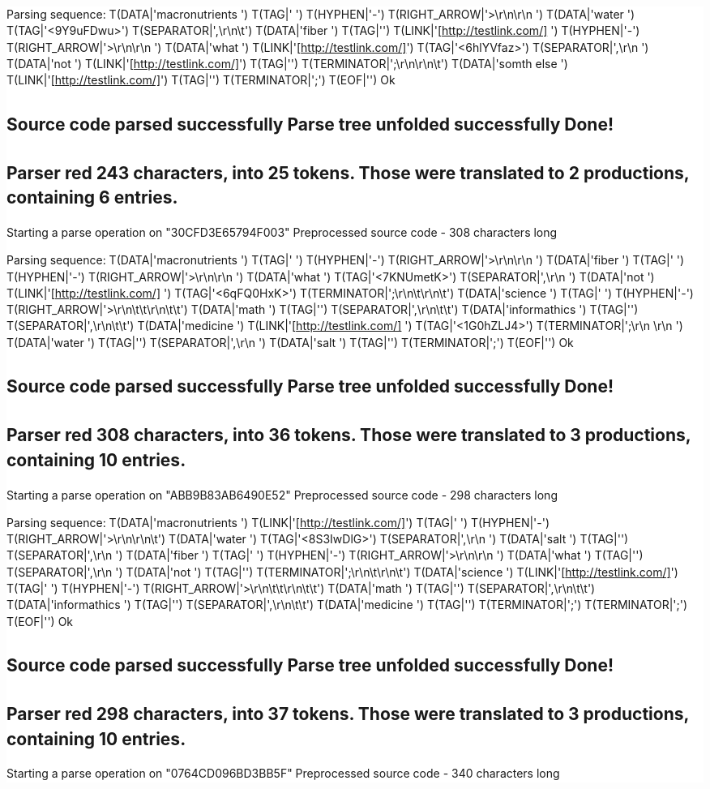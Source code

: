 Parsing sequence: T(DATA|'macronutrients ') T(TAG|'<oVs6tsnU> ') T(HYPHEN|'-') T(RIGHT_ARROW|'>\r\n\r\n    ') T(DATA|'water ') T(TAG|'<9Y9uFDwu>') T(SEPARATOR|',\r\n\t') T(DATA|'fiber ') T(TAG|'<PALnQoTQ>') T(LINK|'[http://testlink.com/] ') T(HYPHEN|'-') T(RIGHT_ARROW|'>\r\n\r\n        ') T(DATA|'what ') T(LINK|'[http://testlink.com/]') T(TAG|'<6hlYVfaz>') T(SEPARATOR|',\r\n        ') T(DATA|'not ') T(LINK|'[http://testlink.com/]') T(TAG|'<gubSBEDe>') T(TERMINATOR|';\r\n\r\n\t') T(DATA|'somth else ') T(LINK|'[http://testlink.com/]') T(TAG|'<hAyLdw3m>') T(TERMINATOR|';') T(EOF|'<EOF>') Ok

Source code parsed successfully
Parse tree unfolded successfully
Done!
------------------------
Parser red 243 characters, into 25 tokens.
Those were translated to 2 productions, containing 6 entries.
------------------------
Starting a parse operation on "30CFD3E65794F003"
Preprocessed source code - 308 characters long

Parsing sequence: T(DATA|'macronutrients ') T(TAG|'<xkQxOfc9> ') T(HYPHEN|'-') T(RIGHT_ARROW|'>\r\n\r\n    ') T(DATA|'fiber ') T(TAG|'<CbALGP8d> ') T(HYPHEN|'-') T(RIGHT_ARROW|'>\r\n\r\n        ') T(DATA|'what ') T(TAG|'<7KNUmetK>') T(SEPARATOR|',\r\n        ') T(DATA|'not ') T(LINK|'[http://testlink.com/] ') T(TAG|'<6qFQ0HxK>') T(TERMINATOR|';\r\n\t\r\n\t') T(DATA|'science ') T(TAG|'<o8lvOnlB> ') T(HYPHEN|'-') T(RIGHT_ARROW|'>\r\n\t\t\r\n\t\t') T(DATA|'math ') T(TAG|'<SbQjE2YS>') T(SEPARATOR|',\r\n\t\t') T(DATA|'informathics ') T(TAG|'<CVOSiiAS>') T(SEPARATOR|',\r\n\t\t') T(DATA|'medicine ') T(LINK|'[http://testlink.com/] ') T(TAG|'<1G0hZLJ4>') T(TERMINATOR|';\r\n    \r\n    ') T(DATA|'water ') T(TAG|'<ozhHnNOU>') T(SEPARATOR|',\r\n    ') T(DATA|'salt ') T(TAG|'<jMBLOKGE>') T(TERMINATOR|';') T(EOF|'<EOF>') Ok

Source code parsed successfully
Parse tree unfolded successfully
Done!
------------------------
Parser red 308 characters, into 36 tokens.
Those were translated to 3 productions, containing 10 entries.
------------------------
Starting a parse operation on "ABB9B83AB6490E52"
Preprocessed source code - 298 characters long

Parsing sequence: T(DATA|'macronutrients ') T(LINK|'[http://testlink.com/]') T(TAG|'<SxOf3elF> ') T(HYPHEN|'-') T(RIGHT_ARROW|'>\r\n\r\n\t') T(DATA|'water ') T(TAG|'<8S3IwDlG>') T(SEPARATOR|',\r\n    ') T(DATA|'salt ') T(TAG|'<RV4OUQoy>') T(SEPARATOR|',\r\n    ') T(DATA|'fiber ') T(TAG|'<G3tWgyDr> ') T(HYPHEN|'-') T(RIGHT_ARROW|'>\r\n\r\n        ') T(DATA|'what ') T(TAG|'<AwPl7oBK>') T(SEPARATOR|',\r\n        ') T(DATA|'not ') T(TAG|'<OcIUTGif>') T(TERMINATOR|';\r\n\t\r\n\t') T(DATA|'science ') T(LINK|'[http://testlink.com/]') T(TAG|'<k543P1uB> ') T(HYPHEN|'-') T(RIGHT_ARROW|'>\r\n\t\t\r\n\t\t') T(DATA|'math ') T(TAG|'<IZZ9vPiK>') T(SEPARATOR|',\r\n\t\t') T(DATA|'informathics ') T(TAG|'<OMH9y9Jn>') T(SEPARATOR|',\r\n\t\t') T(DATA|'medicine ') T(TAG|'<UuA1ITf9>') T(TERMINATOR|';') T(TERMINATOR|';') T(EOF|'<EOF>') Ok

Source code parsed successfully
Parse tree unfolded successfully
Done!
------------------------
Parser red 298 characters, into 37 tokens.
Those were translated to 3 productions, containing 10 entries.
------------------------
Starting a parse operation on "0764CD096BD3BB5F"
Preprocessed source code - 340 characters long

